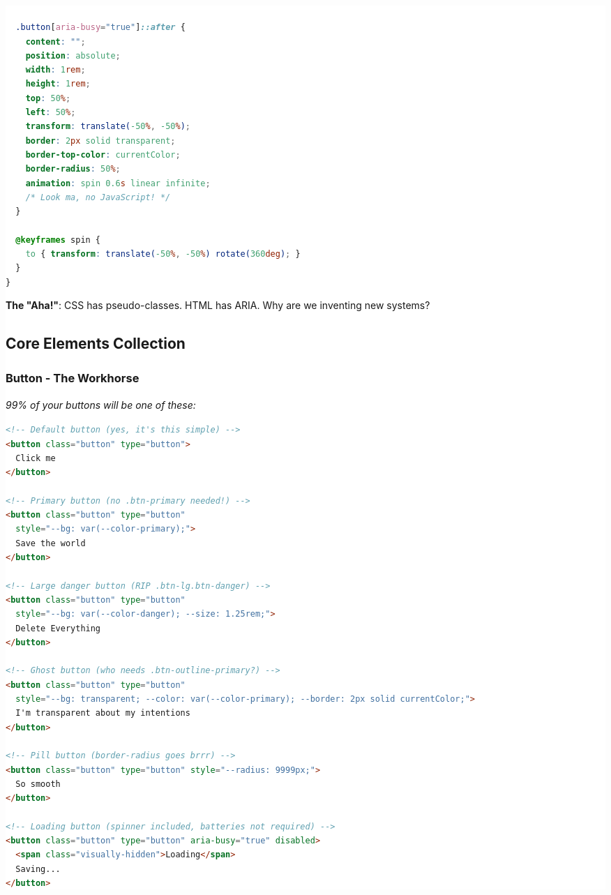 ```css
  
  .button[aria-busy="true"]::after {
    content: "";
    position: absolute;
    width: 1rem;
    height: 1rem;
    top: 50%;
    left: 50%;
    transform: translate(-50%, -50%);
    border: 2px solid transparent;
    border-top-color: currentColor;
    border-radius: 50%;
    animation: spin 0.6s linear infinite;
    /* Look ma, no JavaScript! */
  }
  
  @keyframes spin {
    to { transform: translate(-50%, -50%) rotate(360deg); }
  }
}
```

**The "Aha!"**: CSS has pseudo-classes. HTML has ARIA. Why are we inventing new systems?

## Core Elements Collection

### Button - The Workhorse

*99% of your buttons will be one of these:*

```html
<!-- Default button (yes, it's this simple) -->
<button class="button" type="button">
  Click me
</button>

<!-- Primary button (no .btn-primary needed!) -->
<button class="button" type="button" 
  style="--bg: var(--color-primary);">
  Save the world
</button>

<!-- Large danger button (RIP .btn-lg.btn-danger) -->
<button class="button" type="button"
  style="--bg: var(--color-danger); --size: 1.25rem;">
  Delete Everything
</button>

<!-- Ghost button (who needs .btn-outline-primary?) -->
<button class="button" type="button"
  style="--bg: transparent; --color: var(--color-primary); --border: 2px solid currentColor;">
  I'm transparent about my intentions
</button>

<!-- Pill button (border-radius goes brrr) -->
<button class="button" type="button" style="--radius: 9999px;">
  So smooth
</button>

<!-- Loading button (spinner included, batteries not required) -->
<button class="button" type="button" aria-busy="true" disabled>
  <span class="visually-hidden">Loading</span>
  Saving...
</button>
```